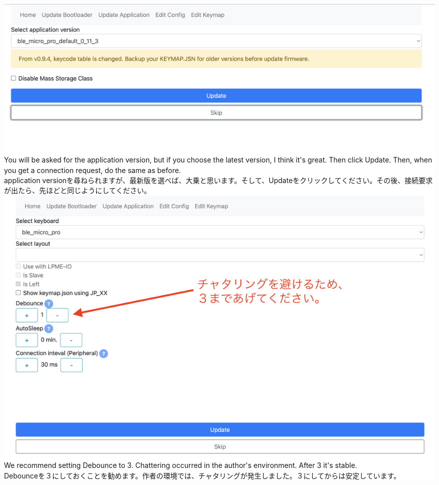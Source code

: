 ![](img/img00007.png)

You will be asked for the application version, but if you choose the latest version, I think it's great. Then click Update. Then, when you get a connection request, do the same as before.
<br>
application versionを尋ねられますが、最新版を選べば、大乗と思います。そして、Updateをクリックしてください。その後、接続要求が出たら、先ほどと同じようにしてください。
<br>
![](img/img00008.png)
We recommend setting Debounce to 3. Chattering occurred in the author's environment. After 3 it's stable.
<br>
Debounceを３にしておくことを勧めます。作者の環境では、チャタリングが発生しました。３にしてからは安定しています。
<br>